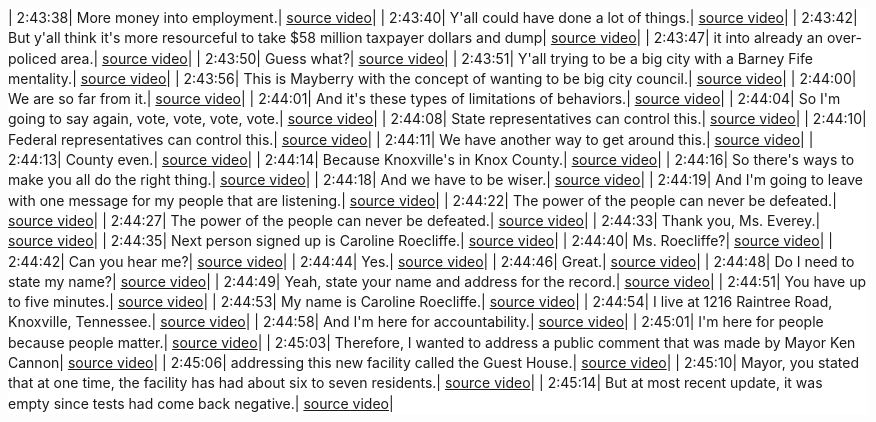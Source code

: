 | 2:43:38| More money into employment.| [source video](https://archive.org/details/city-council-r-265-200505?start=9818)|
| 2:43:40| Y'all could have done a lot of things.| [source video](https://archive.org/details/city-council-r-265-200505?start=9820)|
| 2:43:42| But y'all think it's more resourceful to take $58 million taxpayer dollars and dump| [source video](https://archive.org/details/city-council-r-265-200505?start=9822)|
| 2:43:47| it into already an over-policed area.| [source video](https://archive.org/details/city-council-r-265-200505?start=9827)|
| 2:43:50| Guess what?| [source video](https://archive.org/details/city-council-r-265-200505?start=9830)|
| 2:43:51| Y'all trying to be a big city with a Barney Fife mentality.| [source video](https://archive.org/details/city-council-r-265-200505?start=9831)|
| 2:43:56| This is Mayberry with the concept of wanting to be big city council.| [source video](https://archive.org/details/city-council-r-265-200505?start=9836)|
| 2:44:00| We are so far from it.| [source video](https://archive.org/details/city-council-r-265-200505?start=9840)|
| 2:44:01| And it's these types of limitations of behaviors.| [source video](https://archive.org/details/city-council-r-265-200505?start=9841)|
| 2:44:04| So I'm going to say again, vote, vote, vote, vote.| [source video](https://archive.org/details/city-council-r-265-200505?start=9844)|
| 2:44:08| State representatives can control this.| [source video](https://archive.org/details/city-council-r-265-200505?start=9848)|
| 2:44:10| Federal representatives can control this.| [source video](https://archive.org/details/city-council-r-265-200505?start=9850)|
| 2:44:11| We have another way to get around this.| [source video](https://archive.org/details/city-council-r-265-200505?start=9851)|
| 2:44:13| County even.| [source video](https://archive.org/details/city-council-r-265-200505?start=9853)|
| 2:44:14| Because Knoxville's in Knox County.| [source video](https://archive.org/details/city-council-r-265-200505?start=9854)|
| 2:44:16| So there's ways to make you all do the right thing.| [source video](https://archive.org/details/city-council-r-265-200505?start=9856)|
| 2:44:18| And we have to be wiser.| [source video](https://archive.org/details/city-council-r-265-200505?start=9858)|
| 2:44:19| And I'm going to leave with one message for my people that are listening.| [source video](https://archive.org/details/city-council-r-265-200505?start=9859)|
| 2:44:22| The power of the people can never be defeated.| [source video](https://archive.org/details/city-council-r-265-200505?start=9862)|
| 2:44:27| The power of the people can never be defeated.| [source video](https://archive.org/details/city-council-r-265-200505?start=9867)|
| 2:44:33| Thank you, Ms. Everey.| [source video](https://archive.org/details/city-council-r-265-200505?start=9873)|
| 2:44:35| Next person signed up is Caroline Roecliffe.| [source video](https://archive.org/details/city-council-r-265-200505?start=9875)|
| 2:44:40| Ms. Roecliffe?| [source video](https://archive.org/details/city-council-r-265-200505?start=9880)|
| 2:44:42| Can you hear me?| [source video](https://archive.org/details/city-council-r-265-200505?start=9882)|
| 2:44:44| Yes.| [source video](https://archive.org/details/city-council-r-265-200505?start=9884)|
| 2:44:46| Great.| [source video](https://archive.org/details/city-council-r-265-200505?start=9886)|
| 2:44:48| Do I need to state my name?| [source video](https://archive.org/details/city-council-r-265-200505?start=9888)|
| 2:44:49| Yeah, state your name and address for the record.| [source video](https://archive.org/details/city-council-r-265-200505?start=9889)|
| 2:44:51| You have up to five minutes.| [source video](https://archive.org/details/city-council-r-265-200505?start=9891)|
| 2:44:53| My name is Caroline Roecliffe.| [source video](https://archive.org/details/city-council-r-265-200505?start=9893)|
| 2:44:54| I live at 1216 Raintree Road, Knoxville, Tennessee.| [source video](https://archive.org/details/city-council-r-265-200505?start=9894)|
| 2:44:58| And I'm here for accountability.| [source video](https://archive.org/details/city-council-r-265-200505?start=9898)|
| 2:45:01| I'm here for people because people matter.| [source video](https://archive.org/details/city-council-r-265-200505?start=9901)|
| 2:45:03| Therefore, I wanted to address a public comment that was made by Mayor Ken Cannon| [source video](https://archive.org/details/city-council-r-265-200505?start=9903)|
| 2:45:06| addressing this new facility called the Guest House.| [source video](https://archive.org/details/city-council-r-265-200505?start=9906)|
| 2:45:10| Mayor, you stated that at one time, the facility has had about six to seven residents.| [source video](https://archive.org/details/city-council-r-265-200505?start=9910)|
| 2:45:14| But at most recent update, it was empty since tests had come back negative.| [source video](https://archive.org/details/city-council-r-265-200505?start=9914)|